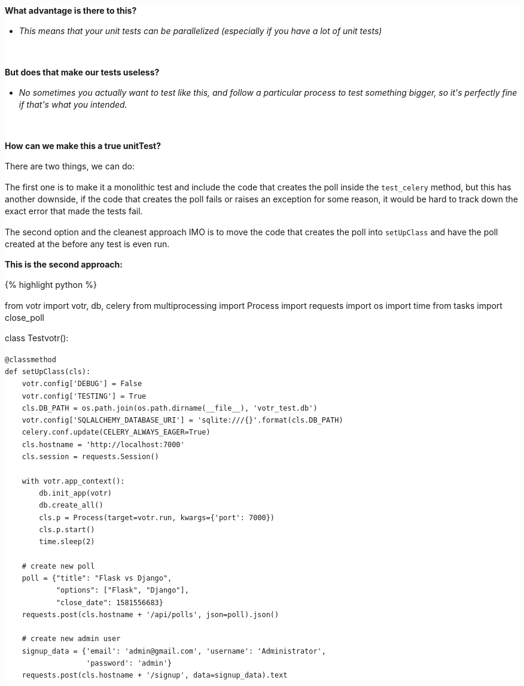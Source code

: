 **What advantage is there to this?**

  - *This means that your unit tests can be parallelized (especially if you have a lot of unit tests)*

<br>

**But does that make our tests useless?**

  - *No sometimes you actually want to test like this, and follow a particular process to test something bigger, so it's perfectly fine if that's what you intended.*

<br>

**How can we make this a true unitTest?**

There are two things, we can do:

The first one is to make it a monolithic test and include the code that creates the poll inside the `test_celery` method, but this has another downside, if the code that creates the poll fails or raises an exception for some reason, it would be hard to track down the exact error that made the tests fail.


The second option and the cleanest approach IMO is to move the code that creates the poll into `setUpClass` and have the poll created at the before any test is even run.


**This is the second approach:**

{% highlight python %}

from votr import votr, db, celery
from multiprocessing import Process
import requests
import os
import time
from tasks import close_poll


class Testvotr():

    @classmethod
    def setUpClass(cls):
        votr.config['DEBUG'] = False
        votr.config['TESTING'] = True
        cls.DB_PATH = os.path.join(os.path.dirname(__file__), 'votr_test.db')
        votr.config['SQLALCHEMY_DATABASE_URI'] = 'sqlite:///{}'.format(cls.DB_PATH)
        celery.conf.update(CELERY_ALWAYS_EAGER=True)
        cls.hostname = 'http://localhost:7000'
        cls.session = requests.Session()

        with votr.app_context():
            db.init_app(votr)
            db.create_all()
            cls.p = Process(target=votr.run, kwargs={'port': 7000})
            cls.p.start()
            time.sleep(2)

        # create new poll
        poll = {"title": "Flask vs Django",
                "options": ["Flask", "Django"],
                "close_date": 1581556683}
        requests.post(cls.hostname + '/api/polls', json=poll).json()

        # create new admin user
        signup_data = {'email': 'admin@gmail.com', 'username': 'Administrator',
                       'password': 'admin'}
        requests.post(cls.hostname + '/signup', data=signup_data).text
